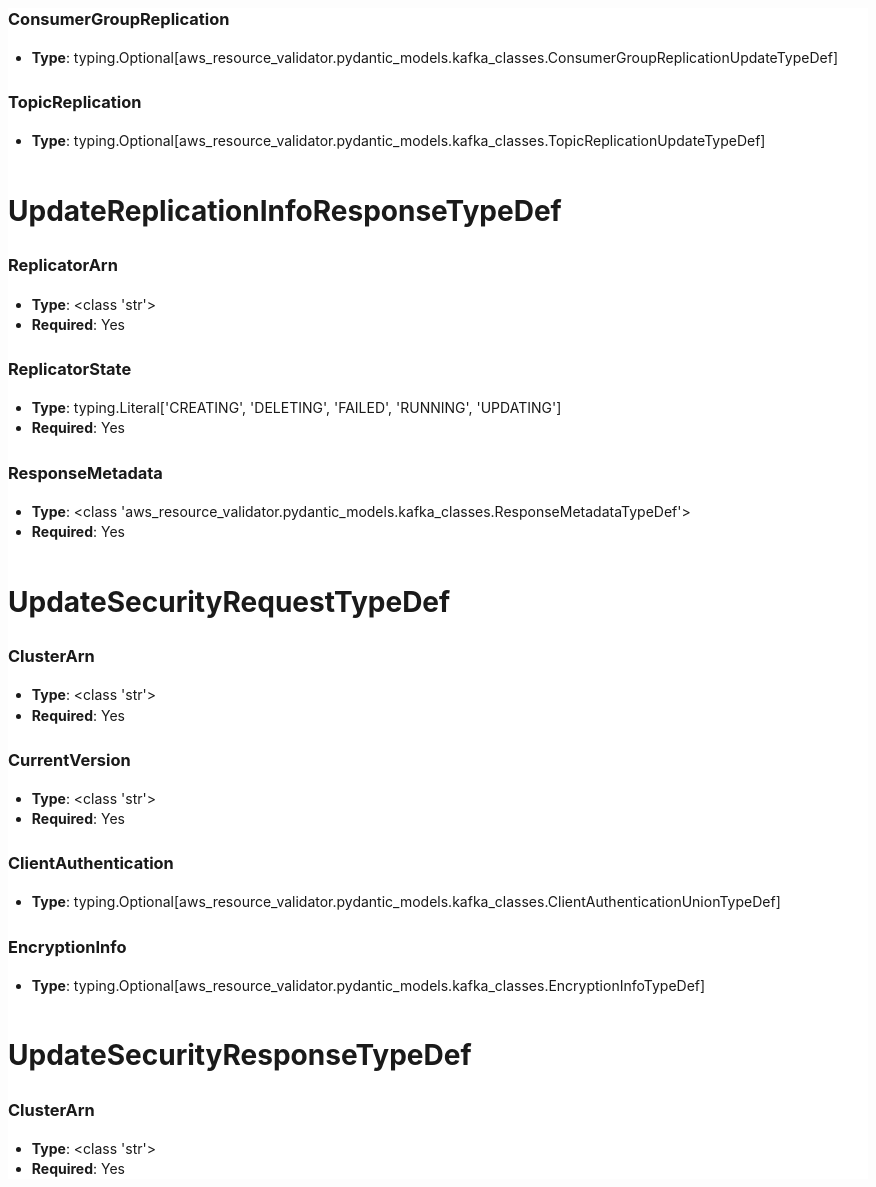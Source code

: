 ### ConsumerGroupReplication
- **Type**: typing.Optional[aws_resource_validator.pydantic_models.kafka_classes.ConsumerGroupReplicationUpdateTypeDef]

### TopicReplication
- **Type**: typing.Optional[aws_resource_validator.pydantic_models.kafka_classes.TopicReplicationUpdateTypeDef]


# UpdateReplicationInfoResponseTypeDef

### ReplicatorArn
- **Type**: <class 'str'>
- **Required**: Yes

### ReplicatorState
- **Type**: typing.Literal['CREATING', 'DELETING', 'FAILED', 'RUNNING', 'UPDATING']
- **Required**: Yes

### ResponseMetadata
- **Type**: <class 'aws_resource_validator.pydantic_models.kafka_classes.ResponseMetadataTypeDef'>
- **Required**: Yes


# UpdateSecurityRequestTypeDef

### ClusterArn
- **Type**: <class 'str'>
- **Required**: Yes

### CurrentVersion
- **Type**: <class 'str'>
- **Required**: Yes

### ClientAuthentication
- **Type**: typing.Optional[aws_resource_validator.pydantic_models.kafka_classes.ClientAuthenticationUnionTypeDef]

### EncryptionInfo
- **Type**: typing.Optional[aws_resource_validator.pydantic_models.kafka_classes.EncryptionInfoTypeDef]


# UpdateSecurityResponseTypeDef

### ClusterArn
- **Type**: <class 'str'>
- **Required**: Yes
